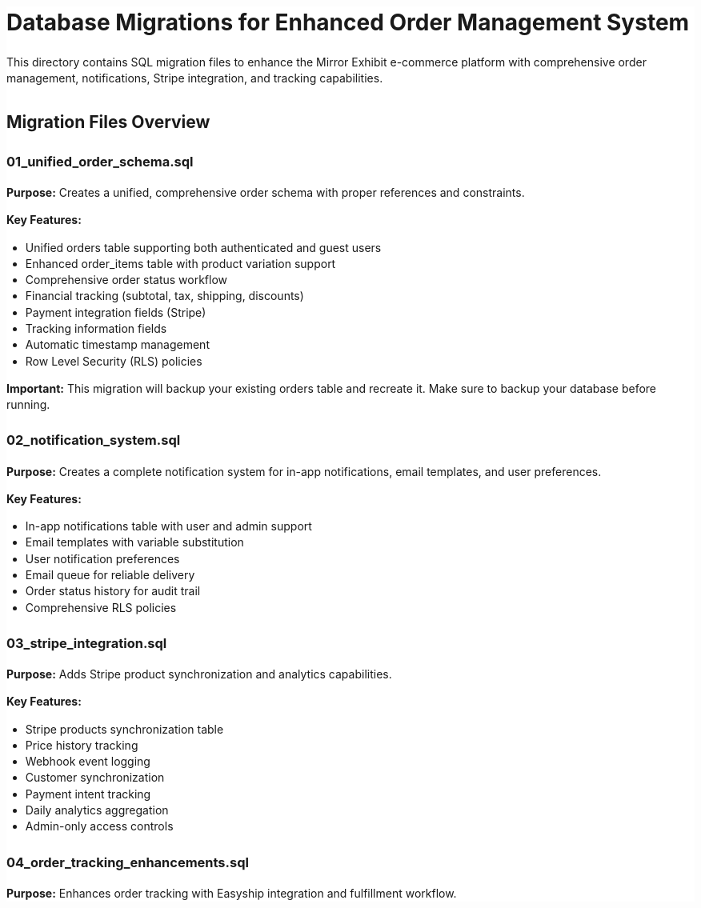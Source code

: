 # Database Migrations for Enhanced Order Management System

This directory contains SQL migration files to enhance the Mirror Exhibit e-commerce platform with comprehensive order management, notifications, Stripe integration, and tracking capabilities.

## Migration Files Overview

### 01_unified_order_schema.sql
**Purpose:** Creates a unified, comprehensive order schema with proper references and constraints.

**Key Features:**
- Unified orders table supporting both authenticated and guest users
- Enhanced order_items table with product variation support
- Comprehensive order status workflow
- Financial tracking (subtotal, tax, shipping, discounts)
- Payment integration fields (Stripe)
- Tracking information fields
- Automatic timestamp management
- Row Level Security (RLS) policies

**Important:** This migration will backup your existing orders table and recreate it. Make sure to backup your database before running.

### 02_notification_system.sql
**Purpose:** Creates a complete notification system for in-app notifications, email templates, and user preferences.

**Key Features:**
- In-app notifications table with user and admin support
- Email templates with variable substitution
- User notification preferences
- Email queue for reliable delivery
- Order status history for audit trail
- Comprehensive RLS policies

### 03_stripe_integration.sql
**Purpose:** Adds Stripe product synchronization and analytics capabilities.

**Key Features:**
- Stripe products synchronization table
- Price history tracking
- Webhook event logging
- Customer synchronization
- Payment intent tracking
- Daily analytics aggregation
- Admin-only access controls

### 04_order_tracking_enhancements.sql
**Purpose:** Enhances order tracking with Easyship integration and fulfillment workflow.
